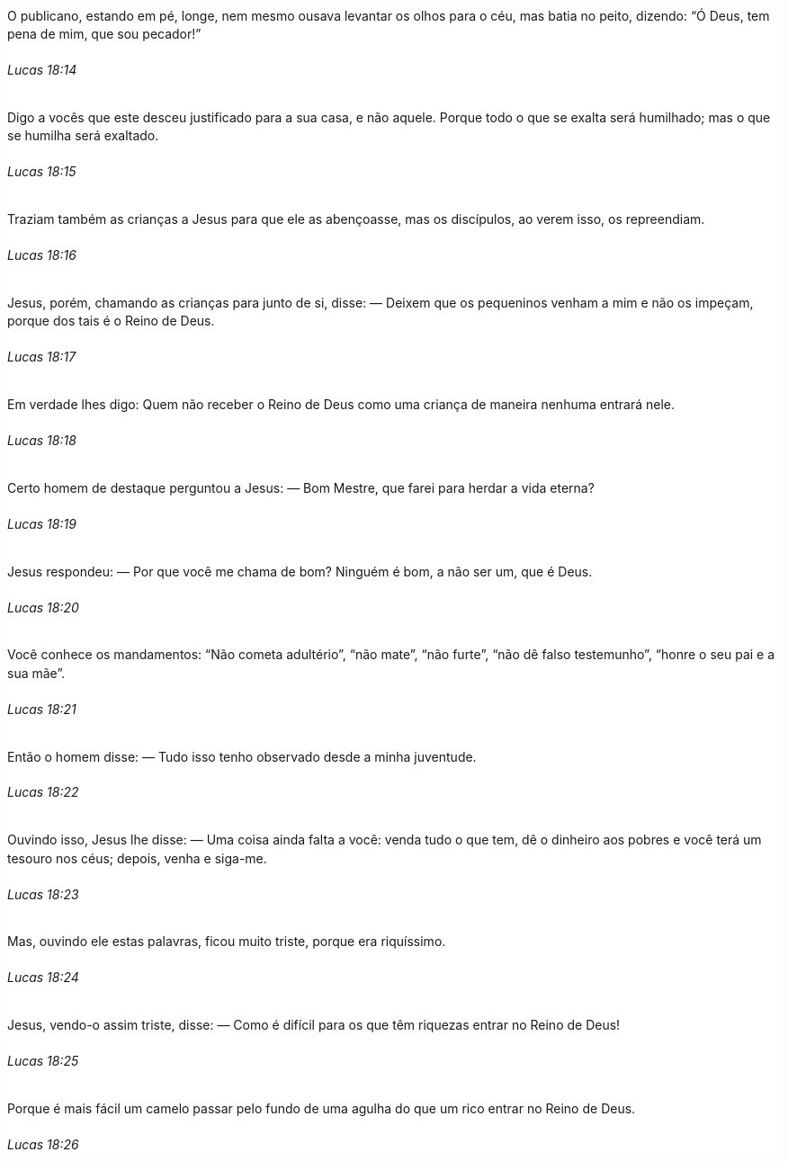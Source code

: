 O publicano, estando em pé, longe, nem mesmo ousava levantar os olhos para o céu, mas batia no peito, dizendo: “Ó Deus, tem pena de mim, que sou pecador!”

###### Lucas 18:14

Digo a vocês que este desceu justificado para a sua casa, e não aquele. Porque todo o que se exalta será humilhado; mas o que se humilha será exaltado.

###### Lucas 18:15

Traziam também as crianças a Jesus para que ele as abençoasse, mas os discípulos, ao verem isso, os repreendiam.

###### Lucas 18:16

Jesus, porém, chamando as crianças para junto de si, disse: — Deixem que os pequeninos venham a mim e não os impeçam, porque dos tais é o Reino de Deus.

###### Lucas 18:17

Em verdade lhes digo: Quem não receber o Reino de Deus como uma criança de maneira nenhuma entrará nele.

###### Lucas 18:18

Certo homem de destaque perguntou a Jesus: — Bom Mestre, que farei para herdar a vida eterna?

###### Lucas 18:19

Jesus respondeu: — Por que você me chama de bom? Ninguém é bom, a não ser um, que é Deus.

###### Lucas 18:20

Você conhece os mandamentos: “Não cometa adultério”, “não mate”, “não furte”, “não dê falso testemunho”, “honre o seu pai e a sua mãe”.

###### Lucas 18:21

Então o homem disse: — Tudo isso tenho observado desde a minha juventude.

###### Lucas 18:22

Ouvindo isso, Jesus lhe disse: — Uma coisa ainda falta a você: venda tudo o que tem, dê o dinheiro aos pobres e você terá um tesouro nos céus; depois, venha e siga-me.

###### Lucas 18:23

Mas, ouvindo ele estas palavras, ficou muito triste, porque era riquíssimo.

###### Lucas 18:24

Jesus, vendo-o assim triste, disse: — Como é difícil para os que têm riquezas entrar no Reino de Deus!

###### Lucas 18:25

Porque é mais fácil um camelo passar pelo fundo de uma agulha do que um rico entrar no Reino de Deus.

###### Lucas 18:26

